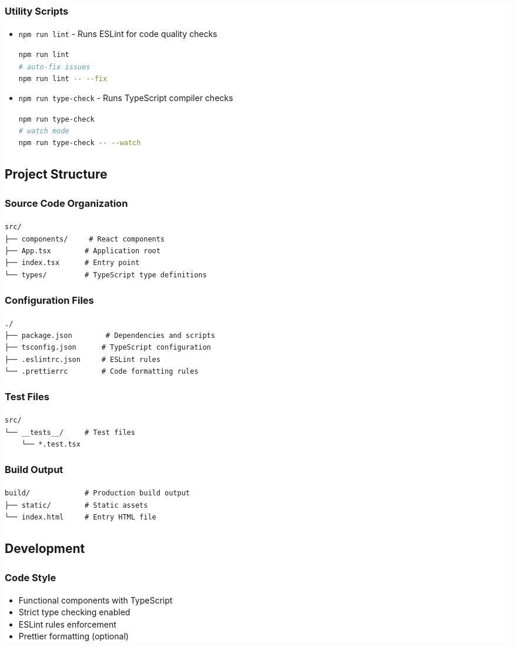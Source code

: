 ### Utility Scripts
- `npm run lint` - Runs ESLint for code quality checks
  ```bash
  npm run lint
  # auto-fix issues
  npm run lint -- --fix
  ```
- `npm run type-check` - Runs TypeScript compiler checks
  ```bash
  npm run type-check
  # watch mode
  npm run type-check -- --watch
  ```

## Project Structure

### Source Code Organization
```
src/
├── components/     # React components
├── App.tsx        # Application root
├── index.tsx      # Entry point
└── types/         # TypeScript type definitions
```

### Configuration Files
```
./
├── package.json        # Dependencies and scripts
├── tsconfig.json      # TypeScript configuration
├── .eslintrc.json     # ESLint rules
└── .prettierrc        # Code formatting rules
```

### Test Files
```
src/
└── __tests__/     # Test files
    └── *.test.tsx
```

### Build Output
```
build/             # Production build output
├── static/        # Static assets
└── index.html     # Entry HTML file
```

## Development

### Code Style
- Functional components with TypeScript
- Strict type checking enabled
- ESLint rules enforcement
- Prettier formatting (optional)
